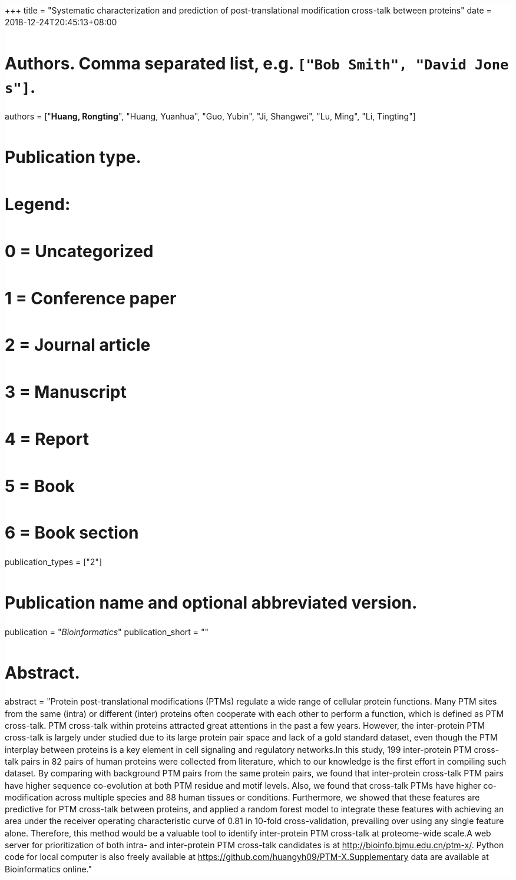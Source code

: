+++
title = "Systematic characterization and prediction of post-translational modification cross-talk between proteins"
date = 2018-12-24T20:45:13+08:00

# Authors. Comma separated list, e.g. `["Bob Smith", "David Jones"]`.
authors = ["**Huang, Rongting**", "Huang, Yuanhua", "Guo, Yubin", "Ji, Shangwei", "Lu, Ming", "Li, Tingting"]

# Publication type.
# Legend:
# 0 = Uncategorized
# 1 = Conference paper
# 2 = Journal article
# 3 = Manuscript
# 4 = Report
# 5 = Book
# 6 = Book section
publication_types = ["2"]

# Publication name and optional abbreviated version.
publication = "_Bioinformatics_"
publication_short = ""

# Abstract.
abstract = "Protein post-translational modifications (PTMs) regulate a wide range of cellular protein functions. Many PTM sites from the same (intra) or different (inter) proteins often cooperate with each other to perform a function, which is defined as PTM cross-talk. PTM cross-talk within proteins attracted great attentions in the past a few years. However, the inter-protein PTM cross-talk is largely under studied due to its large protein pair space and lack of a gold standard dataset, even though the PTM interplay between proteins is a key element in cell signaling and regulatory networks.In this study, 199 inter-protein PTM cross-talk pairs in 82 pairs of human proteins were collected from literature, which to our knowledge is the first effort in compiling such dataset. By comparing with background PTM pairs from the same protein pairs, we found that inter-protein cross-talk PTM pairs have higher sequence co-evolution at both PTM residue and motif levels. Also, we found that cross-talk PTMs have higher co-modification across multiple species and 88 human tissues or conditions. Furthermore, we showed that these features are predictive for PTM cross-talk between proteins, and applied a random forest model to integrate these features with achieving an area under the receiver operating characteristic curve of 0.81 in 10-fold cross-validation, prevailing over using any single feature alone. Therefore, this method would be a valuable tool to identify inter-protein PTM cross-talk at proteome-wide scale.A web server for prioritization of both intra- and inter-protein PTM cross-talk candidates is at http://bioinfo.bjmu.edu.cn/ptm-x/. Python code for local computer is also freely available at https://github.com/huangyh09/PTM-X.Supplementary data are available at Bioinformatics online."
